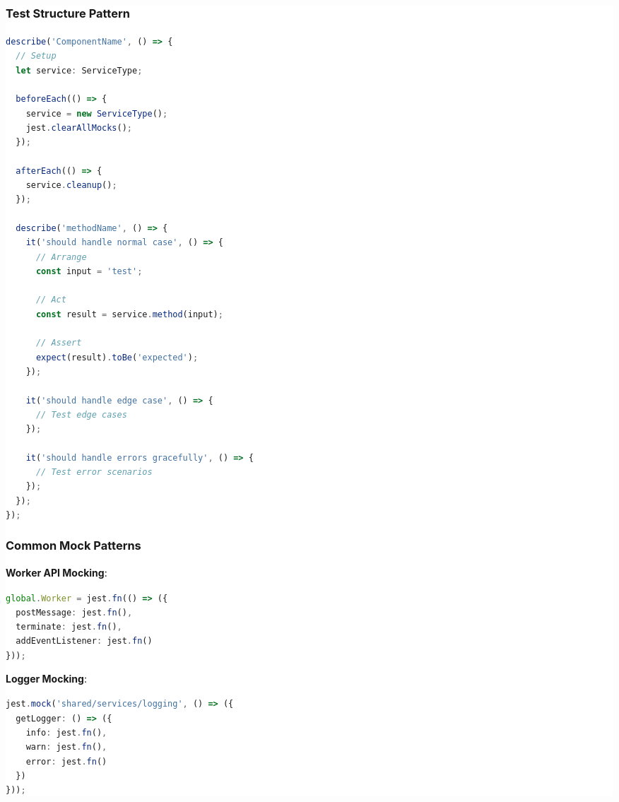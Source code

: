 ### Test Structure Pattern
```typescript
describe('ComponentName', () => {
  // Setup
  let service: ServiceType;
  
  beforeEach(() => {
    service = new ServiceType();
    jest.clearAllMocks();
  });
  
  afterEach(() => {
    service.cleanup();
  });
  
  describe('methodName', () => {
    it('should handle normal case', () => {
      // Arrange
      const input = 'test';
      
      // Act
      const result = service.method(input);
      
      // Assert
      expect(result).toBe('expected');
    });
    
    it('should handle edge case', () => {
      // Test edge cases
    });
    
    it('should handle errors gracefully', () => {
      // Test error scenarios
    });
  });
});
```

### Common Mock Patterns

**Worker API Mocking**:
```typescript
global.Worker = jest.fn(() => ({
  postMessage: jest.fn(),
  terminate: jest.fn(),
  addEventListener: jest.fn()
}));
```

**Logger Mocking**:
```typescript
jest.mock('shared/services/logging', () => ({
  getLogger: () => ({
    info: jest.fn(),
    warn: jest.fn(),
    error: jest.fn()
  })
}));
```
